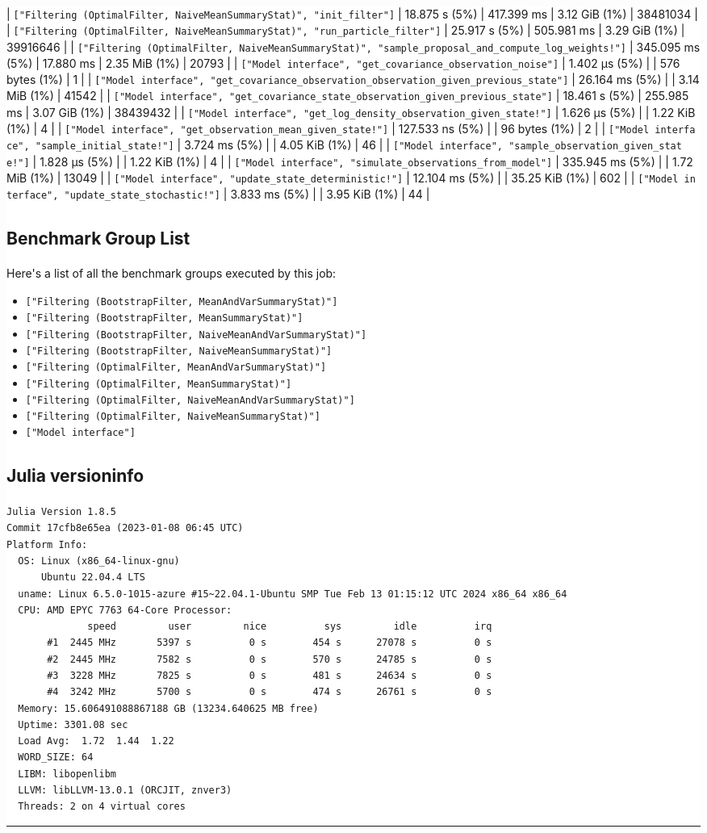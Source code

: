 | `["Filtering (OptimalFilter, NaiveMeanSummaryStat)", "init_filter"]`                                      |   18.875 s (5%) | 417.399 ms |   3.12 GiB (1%) |    38481034 |
| `["Filtering (OptimalFilter, NaiveMeanSummaryStat)", "run_particle_filter"]`                              |   25.917 s (5%) | 505.981 ms |   3.29 GiB (1%) |    39916646 |
| `["Filtering (OptimalFilter, NaiveMeanSummaryStat)", "sample_proposal_and_compute_log_weights!"]`         | 345.095 ms (5%) |  17.880 ms |   2.35 MiB (1%) |       20793 |
| `["Model interface", "get_covariance_observation_noise"]`                                                 |   1.402 μs (5%) |            |  576 bytes (1%) |           1 |
| `["Model interface", "get_covariance_observation_observation_given_previous_state"]`                      |  26.164 ms (5%) |            |   3.14 MiB (1%) |       41542 |
| `["Model interface", "get_covariance_state_observation_given_previous_state"]`                            |   18.461 s (5%) | 255.985 ms |   3.07 GiB (1%) |    38439432 |
| `["Model interface", "get_log_density_observation_given_state!"]`                                         |   1.626 μs (5%) |            |   1.22 KiB (1%) |           4 |
| `["Model interface", "get_observation_mean_given_state!"]`                                                | 127.533 ns (5%) |            |   96 bytes (1%) |           2 |
| `["Model interface", "sample_initial_state!"]`                                                            |   3.724 ms (5%) |            |   4.05 KiB (1%) |          46 |
| `["Model interface", "sample_observation_given_state!"]`                                                  |   1.828 μs (5%) |            |   1.22 KiB (1%) |           4 |
| `["Model interface", "simulate_observations_from_model"]`                                                 | 335.945 ms (5%) |            |   1.72 MiB (1%) |       13049 |
| `["Model interface", "update_state_deterministic!"]`                                                      |  12.104 ms (5%) |            |  35.25 KiB (1%) |         602 |
| `["Model interface", "update_state_stochastic!"]`                                                         |   3.833 ms (5%) |            |   3.95 KiB (1%) |          44 |

## Benchmark Group List
Here's a list of all the benchmark groups executed by this job:

- `["Filtering (BootstrapFilter, MeanAndVarSummaryStat)"]`
- `["Filtering (BootstrapFilter, MeanSummaryStat)"]`
- `["Filtering (BootstrapFilter, NaiveMeanAndVarSummaryStat)"]`
- `["Filtering (BootstrapFilter, NaiveMeanSummaryStat)"]`
- `["Filtering (OptimalFilter, MeanAndVarSummaryStat)"]`
- `["Filtering (OptimalFilter, MeanSummaryStat)"]`
- `["Filtering (OptimalFilter, NaiveMeanAndVarSummaryStat)"]`
- `["Filtering (OptimalFilter, NaiveMeanSummaryStat)"]`
- `["Model interface"]`

## Julia versioninfo
```
Julia Version 1.8.5
Commit 17cfb8e65ea (2023-01-08 06:45 UTC)
Platform Info:
  OS: Linux (x86_64-linux-gnu)
      Ubuntu 22.04.4 LTS
  uname: Linux 6.5.0-1015-azure #15~22.04.1-Ubuntu SMP Tue Feb 13 01:15:12 UTC 2024 x86_64 x86_64
  CPU: AMD EPYC 7763 64-Core Processor: 
              speed         user         nice          sys         idle          irq
       #1  2445 MHz       5397 s          0 s        454 s      27078 s          0 s
       #2  2445 MHz       7582 s          0 s        570 s      24785 s          0 s
       #3  3228 MHz       7825 s          0 s        481 s      24634 s          0 s
       #4  3242 MHz       5700 s          0 s        474 s      26761 s          0 s
  Memory: 15.606491088867188 GB (13234.640625 MB free)
  Uptime: 3301.08 sec
  Load Avg:  1.72  1.44  1.22
  WORD_SIZE: 64
  LIBM: libopenlibm
  LLVM: libLLVM-13.0.1 (ORCJIT, znver3)
  Threads: 2 on 4 virtual cores
```

---